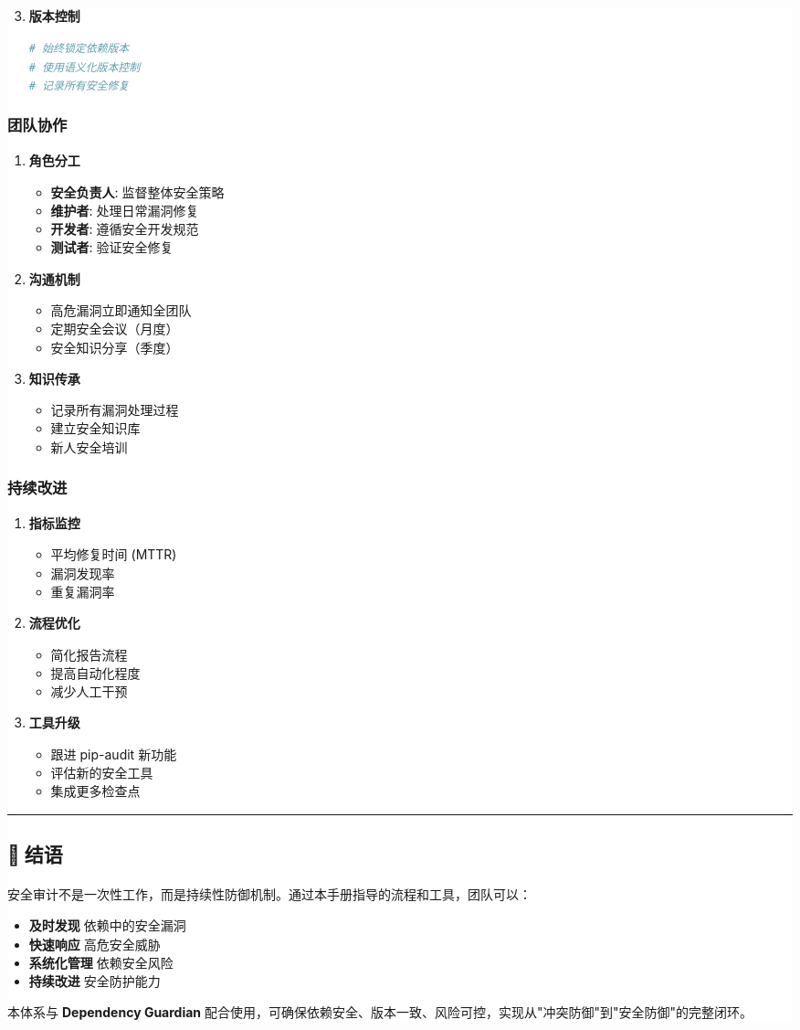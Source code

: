 3. **版本控制**
   ```bash
   # 始终锁定依赖版本
   # 使用语义化版本控制
   # 记录所有安全修复
   ```

### 团队协作

1. **角色分工**
   - **安全负责人**: 监督整体安全策略
   - **维护者**: 处理日常漏洞修复
   - **开发者**: 遵循安全开发规范
   - **测试者**: 验证安全修复

2. **沟通机制**
   - 高危漏洞立即通知全团队
   - 定期安全会议（月度）
   - 安全知识分享（季度）

3. **知识传承**
   - 记录所有漏洞处理过程
   - 建立安全知识库
   - 新人安全培训

### 持续改进

1. **指标监控**
   - 平均修复时间 (MTTR)
   - 漏洞发现率
   - 重复漏洞率

2. **流程优化**
   - 简化报告流程
   - 提高自动化程度
   - 减少人工干预

3. **工具升级**
   - 跟进 pip-audit 新功能
   - 评估新的安全工具
   - 集成更多检查点

---

## 🏁 结语

安全审计不是一次性工作，而是持续性防御机制。通过本手册指导的流程和工具，团队可以：

- **及时发现** 依赖中的安全漏洞
- **快速响应** 高危安全威胁
- **系统化管理** 依赖安全风险
- **持续改进** 安全防护能力

本体系与 **Dependency Guardian** 配合使用，可确保依赖安全、版本一致、风险可控，实现从"冲突防御"到"安全防御"的完整闭环。
